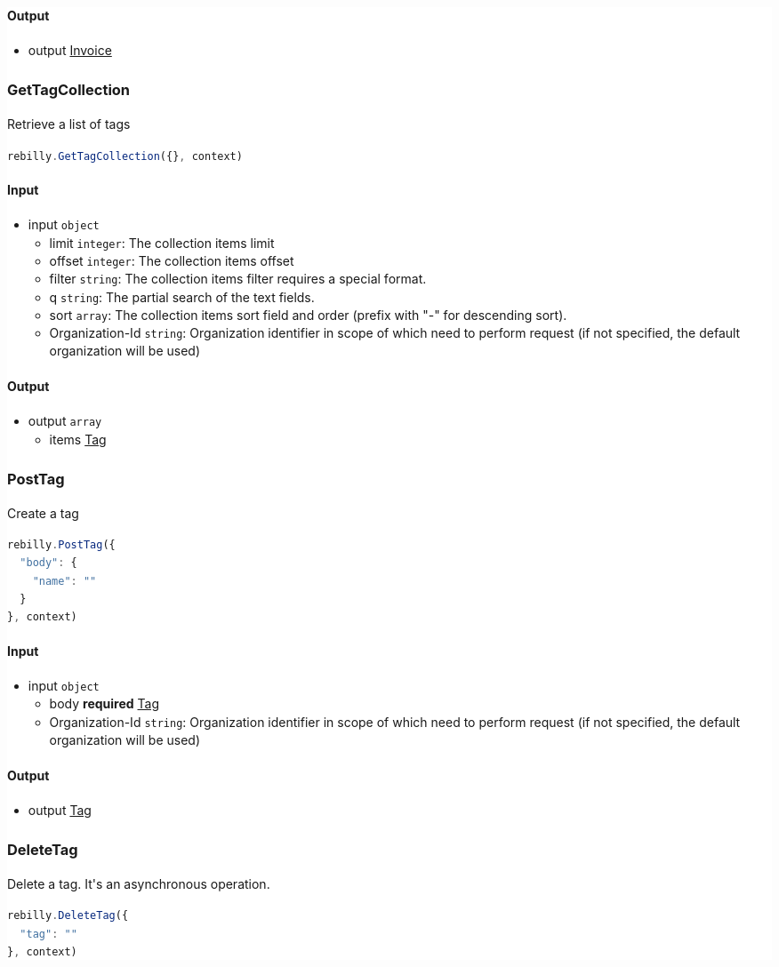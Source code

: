 #### Output
* output [Invoice](#invoice)

### GetTagCollection
Retrieve a list of tags



```js
rebilly.GetTagCollection({}, context)
```

#### Input
* input `object`
  * limit `integer`: The collection items limit
  * offset `integer`: The collection items offset
  * filter `string`: The collection items filter requires a special format.
  * q `string`: The partial search of the text fields.
  * sort `array`: The collection items sort field and order (prefix with "-" for descending sort).
  * Organization-Id `string`: Organization identifier in scope of which need to perform request (if not specified, the default organization will be used)

#### Output
* output `array`
  * items [Tag](#tag)

### PostTag
Create a tag



```js
rebilly.PostTag({
  "body": {
    "name": ""
  }
}, context)
```

#### Input
* input `object`
  * body **required** [Tag](#tag)
  * Organization-Id `string`: Organization identifier in scope of which need to perform request (if not specified, the default organization will be used)

#### Output
* output [Tag](#tag)

### DeleteTag
Delete a tag.
It's an asynchronous operation.



```js
rebilly.DeleteTag({
  "tag": ""
}, context)
```
